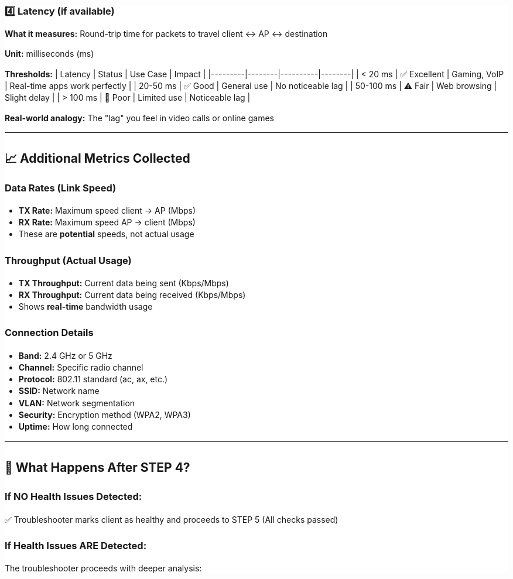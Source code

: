 ### 4️⃣ **Latency** (if available)

**What it measures:** Round-trip time for packets to travel client ↔ AP ↔ destination

**Unit:** milliseconds (ms)

**Thresholds:**
| Latency | Status | Use Case | Impact |
|---------|--------|----------|--------|
| < 20 ms | ✅ Excellent | Gaming, VoIP | Real-time apps work perfectly |
| 20-50 ms | ✅ Good | General use | No noticeable lag |
| 50-100 ms | ⚠️ Fair | Web browsing | Slight delay |
| > 100 ms | 🔴 Poor | Limited use | Noticeable lag |

**Real-world analogy:** The "lag" you feel in video calls or online games

---

## 📈 Additional Metrics Collected

### **Data Rates (Link Speed)**
- **TX Rate:** Maximum speed client → AP (Mbps)
- **RX Rate:** Maximum speed AP → client (Mbps)
- These are **potential** speeds, not actual usage

### **Throughput (Actual Usage)**
- **TX Throughput:** Current data being sent (Kbps/Mbps)
- **RX Throughput:** Current data being received (Kbps/Mbps)
- Shows **real-time** bandwidth usage

### **Connection Details**
- **Band:** 2.4 GHz or 5 GHz
- **Channel:** Specific radio channel
- **Protocol:** 802.11 standard (ac, ax, etc.)
- **SSID:** Network name
- **VLAN:** Network segmentation
- **Security:** Encryption method (WPA2, WPA3)
- **Uptime:** How long connected

---

## 🔄 What Happens After STEP 4?

### **If NO Health Issues Detected:**
✅ Troubleshooter marks client as healthy and proceeds to STEP 5 (All checks passed)

### **If Health Issues ARE Detected:**
The troubleshooter proceeds with deeper analysis:
